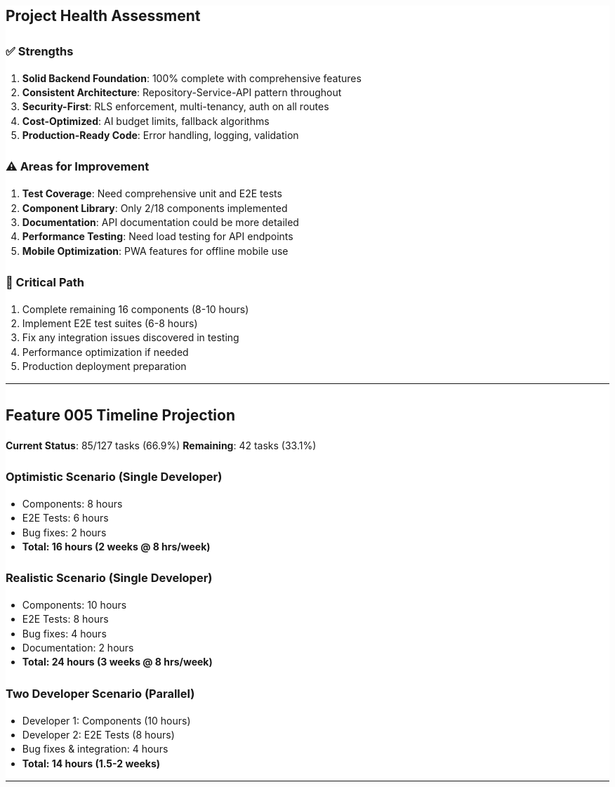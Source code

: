 
## Project Health Assessment

### ✅ Strengths
1. **Solid Backend Foundation**: 100% complete with comprehensive features
2. **Consistent Architecture**: Repository-Service-API pattern throughout
3. **Security-First**: RLS enforcement, multi-tenancy, auth on all routes
4. **Cost-Optimized**: AI budget limits, fallback algorithms
5. **Production-Ready Code**: Error handling, logging, validation

### ⚠️ Areas for Improvement
1. **Test Coverage**: Need comprehensive unit and E2E tests
2. **Component Library**: Only 2/18 components implemented
3. **Documentation**: API documentation could be more detailed
4. **Performance Testing**: Need load testing for API endpoints
5. **Mobile Optimization**: PWA features for offline mobile use

### 🎯 Critical Path
1. Complete remaining 16 components (8-10 hours)
2. Implement E2E test suites (6-8 hours)
3. Fix any integration issues discovered in testing
4. Performance optimization if needed
5. Production deployment preparation

---

## Feature 005 Timeline Projection

**Current Status**: 85/127 tasks (66.9%)
**Remaining**: 42 tasks (33.1%)

### Optimistic Scenario (Single Developer)
- Components: 8 hours
- E2E Tests: 6 hours
- Bug fixes: 2 hours
- **Total: 16 hours (2 weeks @ 8 hrs/week)**

### Realistic Scenario (Single Developer)
- Components: 10 hours
- E2E Tests: 8 hours
- Bug fixes: 4 hours
- Documentation: 2 hours
- **Total: 24 hours (3 weeks @ 8 hrs/week)**

### Two Developer Scenario (Parallel)
- Developer 1: Components (10 hours)
- Developer 2: E2E Tests (8 hours)
- Bug fixes & integration: 4 hours
- **Total: 14 hours (1.5-2 weeks)**

---
